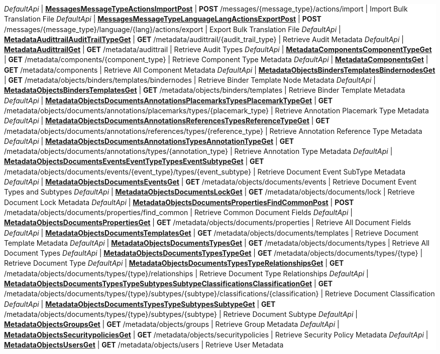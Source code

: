 *DefaultApi* | [**MessagesMessageTypeActionsImportPost**](docs/DefaultApi.md#MessagesMessageTypeActionsImportPost) | **POST** /messages/{message_type}/actions/import | Import Bulk Translation File
*DefaultApi* | [**MessagesMessageTypeLanguageLangActionsExportPost**](docs/DefaultApi.md#MessagesMessageTypeLanguageLangActionsExportPost) | **POST** /messages/{message_type}/language/{lang}/actions/export | Export Bulk Translation File
*DefaultApi* | [**MetadataAudittrailAuditTrailTypeGet**](docs/DefaultApi.md#MetadataAudittrailAuditTrailTypeGet) | **GET** /metadata/audittrail/{audit_trail_type} | Retrieve Audit Metadata
*DefaultApi* | [**MetadataAudittrailGet**](docs/DefaultApi.md#MetadataAudittrailGet) | **GET** /metadata/audittrail | Retrieve Audit Types
*DefaultApi* | [**MetadataComponentsComponentTypeGet**](docs/DefaultApi.md#MetadataComponentsComponentTypeGet) | **GET** /metadata/components/{component_type} | Retrieve Component Type Metadata
*DefaultApi* | [**MetadataComponentsGet**](docs/DefaultApi.md#MetadataComponentsGet) | **GET** /metadata/components | Retrieve All Component Metadata
*DefaultApi* | [**MetadataObjectsBindersTemplatesBindernodesGet**](docs/DefaultApi.md#MetadataObjectsBindersTemplatesBindernodesGet) | **GET** /metadata/objects/binders/templates/bindernodes | Retrieve Binder Template Node Metadata
*DefaultApi* | [**MetadataObjectsBindersTemplatesGet**](docs/DefaultApi.md#MetadataObjectsBindersTemplatesGet) | **GET** /metadata/objects/binders/templates | Retrieve Binder Template Metadata
*DefaultApi* | [**MetadataObjectsDocumentsAnnotationsPlacemarksTypesPlacemarkTypeGet**](docs/DefaultApi.md#MetadataObjectsDocumentsAnnotationsPlacemarksTypesPlacemarkTypeGet) | **GET** /metadata/objects/documents/annotations/placemarks/types/{placemark_type} | Retrieve Annotation Placemark Type Metadata
*DefaultApi* | [**MetadataObjectsDocumentsAnnotationsReferencesTypesReferenceTypeGet**](docs/DefaultApi.md#MetadataObjectsDocumentsAnnotationsReferencesTypesReferenceTypeGet) | **GET** /metadata/objects/documents/annotations/references/types/{reference_type} | Retrieve Annotation Reference Type Metadata
*DefaultApi* | [**MetadataObjectsDocumentsAnnotationsTypesAnnotationTypeGet**](docs/DefaultApi.md#MetadataObjectsDocumentsAnnotationsTypesAnnotationTypeGet) | **GET** /metadata/objects/documents/annotations/types/{annotation_type} | Retrieve Annotation Type Metadata
*DefaultApi* | [**MetadataObjectsDocumentsEventsEventTypeTypesEventSubtypeGet**](docs/DefaultApi.md#MetadataObjectsDocumentsEventsEventTypeTypesEventSubtypeGet) | **GET** /metadata/objects/documents/events/{event_type}/types/{event_subtype} | Retrieve Document Event SubType Metadata
*DefaultApi* | [**MetadataObjectsDocumentsEventsGet**](docs/DefaultApi.md#MetadataObjectsDocumentsEventsGet) | **GET** /metadata/objects/documents/events | Retrieve Document Event Types and Subtypes
*DefaultApi* | [**MetadataObjectsDocumentsLockGet**](docs/DefaultApi.md#MetadataObjectsDocumentsLockGet) | **GET** /metadata/objects/documents/lock | Retrieve Document Lock Metadata
*DefaultApi* | [**MetadataObjectsDocumentsPropertiesFindCommonPost**](docs/DefaultApi.md#MetadataObjectsDocumentsPropertiesFindCommonPost) | **POST** /metadata/objects/documents/properties/find_common | Retrieve Common Document Fields
*DefaultApi* | [**MetadataObjectsDocumentsPropertiesGet**](docs/DefaultApi.md#MetadataObjectsDocumentsPropertiesGet) | **GET** /metadata/objects/documents/properties | Retrieve All Document Fields
*DefaultApi* | [**MetadataObjectsDocumentsTemplatesGet**](docs/DefaultApi.md#MetadataObjectsDocumentsTemplatesGet) | **GET** /metadata/objects/documents/templates | Retrieve Document Template Metadata
*DefaultApi* | [**MetadataObjectsDocumentsTypesGet**](docs/DefaultApi.md#MetadataObjectsDocumentsTypesGet) | **GET** /metadata/objects/documents/types | Retrieve All Document Types
*DefaultApi* | [**MetadataObjectsDocumentsTypesTypeGet**](docs/DefaultApi.md#MetadataObjectsDocumentsTypesTypeGet) | **GET** /metadata/objects/documents/types/{type} | Retrieve Document Type
*DefaultApi* | [**MetadataObjectsDocumentsTypesTypeRelationshipsGet**](docs/DefaultApi.md#MetadataObjectsDocumentsTypesTypeRelationshipsGet) | **GET** /metadata/objects/documents/types/{type}/relationships | Retrieve Document Type Relationships
*DefaultApi* | [**MetadataObjectsDocumentsTypesTypeSubtypesSubtypeClassificationsClassificationGet**](docs/DefaultApi.md#MetadataObjectsDocumentsTypesTypeSubtypesSubtypeClassificationsClassificationGet) | **GET** /metadata/objects/documents/types/{type}/subtypes/{subtype}/classifications/{classification} | Retrieve Document Classification
*DefaultApi* | [**MetadataObjectsDocumentsTypesTypeSubtypesSubtypeGet**](docs/DefaultApi.md#MetadataObjectsDocumentsTypesTypeSubtypesSubtypeGet) | **GET** /metadata/objects/documents/types/{type}/subtypes/{subtype} | Retrieve Document Subtype
*DefaultApi* | [**MetadataObjectsGroupsGet**](docs/DefaultApi.md#MetadataObjectsGroupsGet) | **GET** /metadata/objects/groups | Retrieve Group Metadata
*DefaultApi* | [**MetadataObjectsSecuritypoliciesGet**](docs/DefaultApi.md#MetadataObjectsSecuritypoliciesGet) | **GET** /metadata/objects/securitypolicies | Retrieve Security Policy Metadata
*DefaultApi* | [**MetadataObjectsUsersGet**](docs/DefaultApi.md#MetadataObjectsUsersGet) | **GET** /metadata/objects/users | Retrieve User Metadata